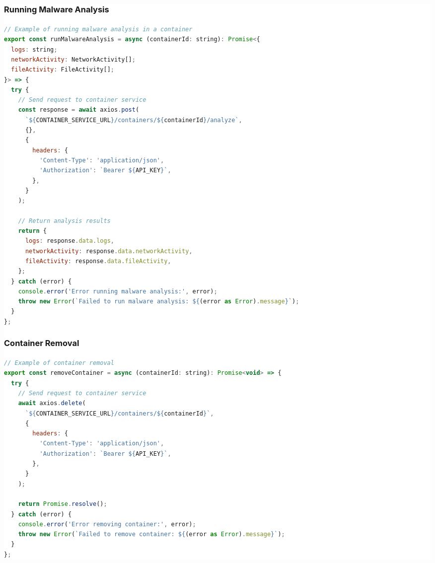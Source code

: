### Running Malware Analysis

```javascript
// Example of running malware analysis in a container
export const runMalwareAnalysis = async (containerId: string): Promise<{
  logs: string;
  networkActivity: NetworkActivity[];
  fileActivity: FileActivity[];
}> => {
  try {
    // Send request to container service
    const response = await axios.post(
      `${CONTAINER_SERVICE_URL}/containers/${containerId}/analyze`,
      {},
      {
        headers: {
          'Content-Type': 'application/json',
          'Authorization': `Bearer ${API_KEY}`,
        },
      }
    );
    
    // Return analysis results
    return {
      logs: response.data.logs,
      networkActivity: response.data.networkActivity,
      fileActivity: response.data.fileActivity,
    };
  } catch (error) {
    console.error('Error running malware analysis:', error);
    throw new Error(`Failed to run malware analysis: ${(error as Error).message}`);
  }
};
```

### Container Removal

```javascript
// Example of container removal
export const removeContainer = async (containerId: string): Promise<void> => {
  try {
    // Send request to container service
    await axios.delete(
      `${CONTAINER_SERVICE_URL}/containers/${containerId}`,
      {
        headers: {
          'Content-Type': 'application/json',
          'Authorization': `Bearer ${API_KEY}`,
        },
      }
    );
    
    return Promise.resolve();
  } catch (error) {
    console.error('Error removing container:', error);
    throw new Error(`Failed to remove container: ${(error as Error).message}`);
  }
};
```
